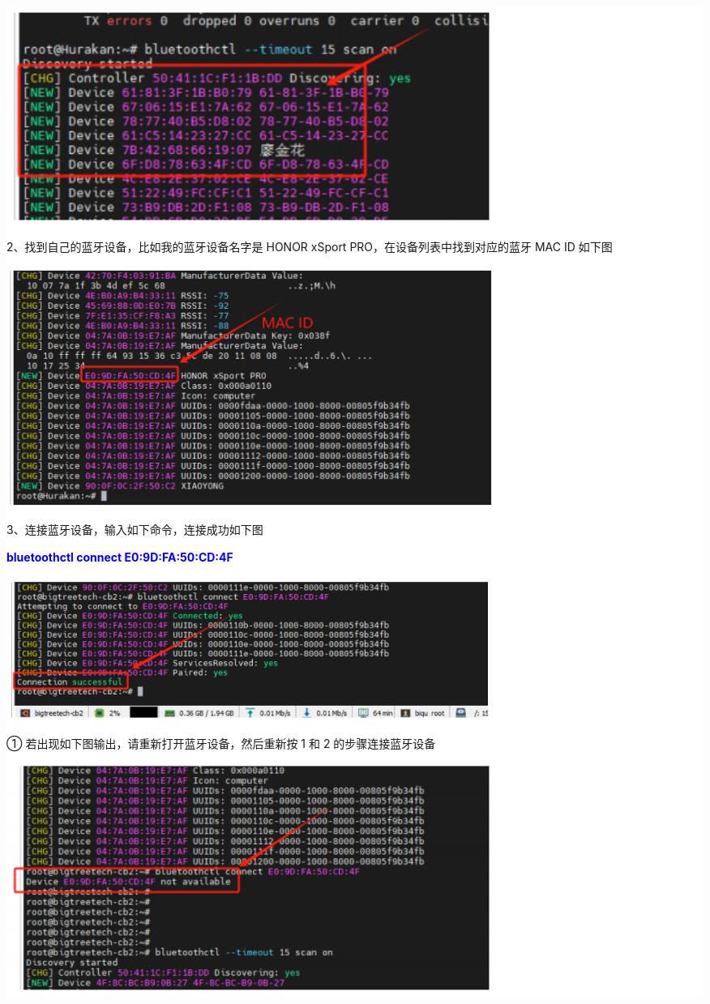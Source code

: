 <img src=img/Pi2/Pi2_System22.png width="600" />

2、找到自己的蓝牙设备，比如我的蓝牙设备名字是 HONOR xSport PRO，在设备列表中找到对应的蓝牙 MAC ID 如下图

<img src=img/Pi2/Pi2_System23.png width="600" />

3、连接蓝牙设备，输入如下命令，连接成功如下图

<font  color="blue">**bluetoothctl connect E0:9D:FA:50:CD:4F**</font>

<img src=img/Pi2/Pi2_System24.png width="600" />

① 若出现如下图输出，请重新打开蓝牙设备，然后重新按 1 和 2 的步骤连接蓝牙设备

<img src=img/Pi2/Pi2_System25.png width="600" />
